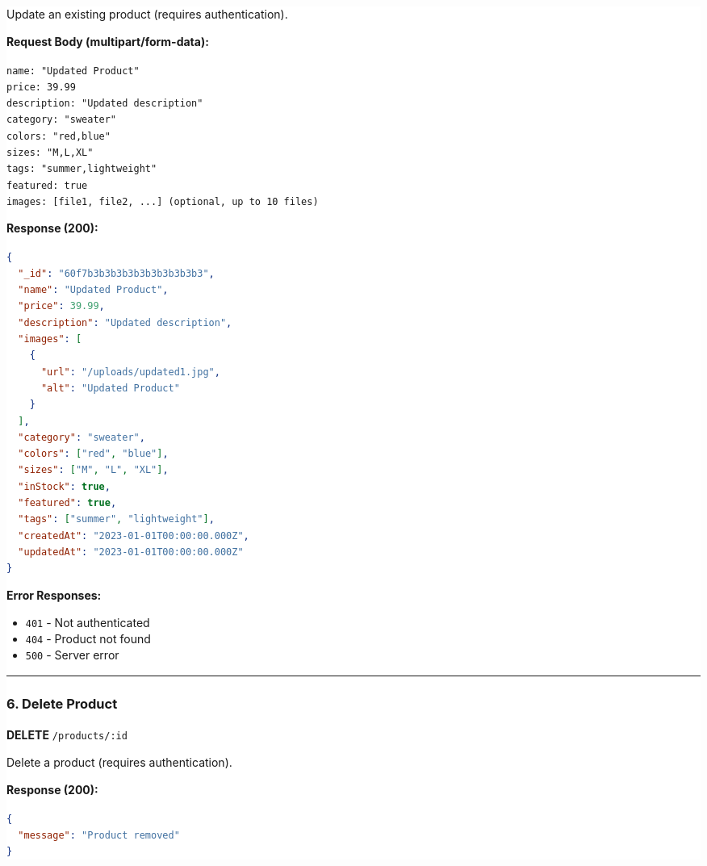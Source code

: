 Update an existing product (requires authentication).

**Request Body (multipart/form-data):**
```
name: "Updated Product"
price: 39.99
description: "Updated description"
category: "sweater"
colors: "red,blue"
sizes: "M,L,XL"
tags: "summer,lightweight"
featured: true
images: [file1, file2, ...] (optional, up to 10 files)
```

**Response (200):**
```json
{
  "_id": "60f7b3b3b3b3b3b3b3b3b3b3",
  "name": "Updated Product",
  "price": 39.99,
  "description": "Updated description",
  "images": [
    {
      "url": "/uploads/updated1.jpg",
      "alt": "Updated Product"
    }
  ],
  "category": "sweater",
  "colors": ["red", "blue"],
  "sizes": ["M", "L", "XL"],
  "inStock": true,
  "featured": true,
  "tags": ["summer", "lightweight"],
  "createdAt": "2023-01-01T00:00:00.000Z",
  "updatedAt": "2023-01-01T00:00:00.000Z"
}
```

**Error Responses:**
- `401` - Not authenticated
- `404` - Product not found
- `500` - Server error

---

### 6. Delete Product
**DELETE** `/products/:id`

Delete a product (requires authentication).

**Response (200):**
```json
{
  "message": "Product removed"
}
```
